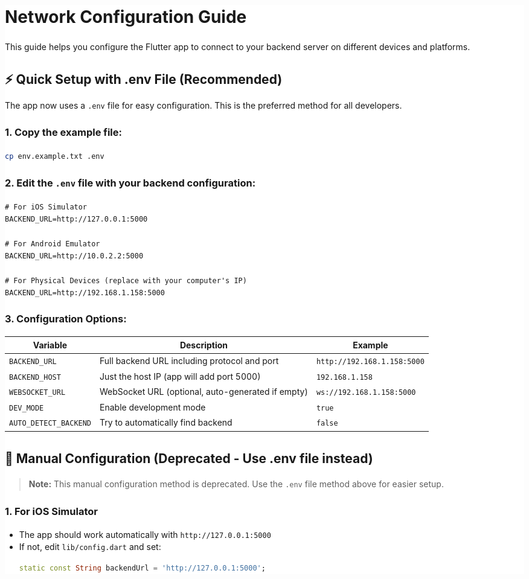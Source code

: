 # Network Configuration Guide

This guide helps you configure the Flutter app to connect to your backend server on different devices and platforms.

## ⚡ Quick Setup with .env File (Recommended)

The app now uses a `.env` file for easy configuration. This is the preferred method for all developers.

### 1. Copy the example file:
```bash
cp env.example.txt .env
```

### 2. Edit the `.env` file with your backend configuration:
```env
# For iOS Simulator
BACKEND_URL=http://127.0.0.1:5000

# For Android Emulator  
BACKEND_URL=http://10.0.2.2:5000

# For Physical Devices (replace with your computer's IP)
BACKEND_URL=http://192.168.1.158:5000
```

### 3. Configuration Options:
| Variable | Description | Example |
|----------|-------------|---------|
| `BACKEND_URL` | Full backend URL including protocol and port | `http://192.168.1.158:5000` |
| `BACKEND_HOST` | Just the host IP (app will add port 5000) | `192.168.1.158` |
| `WEBSOCKET_URL` | WebSocket URL (optional, auto-generated if empty) | `ws://192.168.1.158:5000` |
| `DEV_MODE` | Enable development mode | `true` |
| `AUTO_DETECT_BACKEND` | Try to automatically find backend | `false` |

## 🔧 Manual Configuration (Deprecated - Use .env file instead)

> **Note:** This manual configuration method is deprecated. Use the `.env` file method above for easier setup.

### 1. For iOS Simulator
- The app should work automatically with `http://127.0.0.1:5000`
- If not, edit `lib/config.dart` and set:
  ```dart
  static const String backendUrl = 'http://127.0.0.1:5000';
  ```
